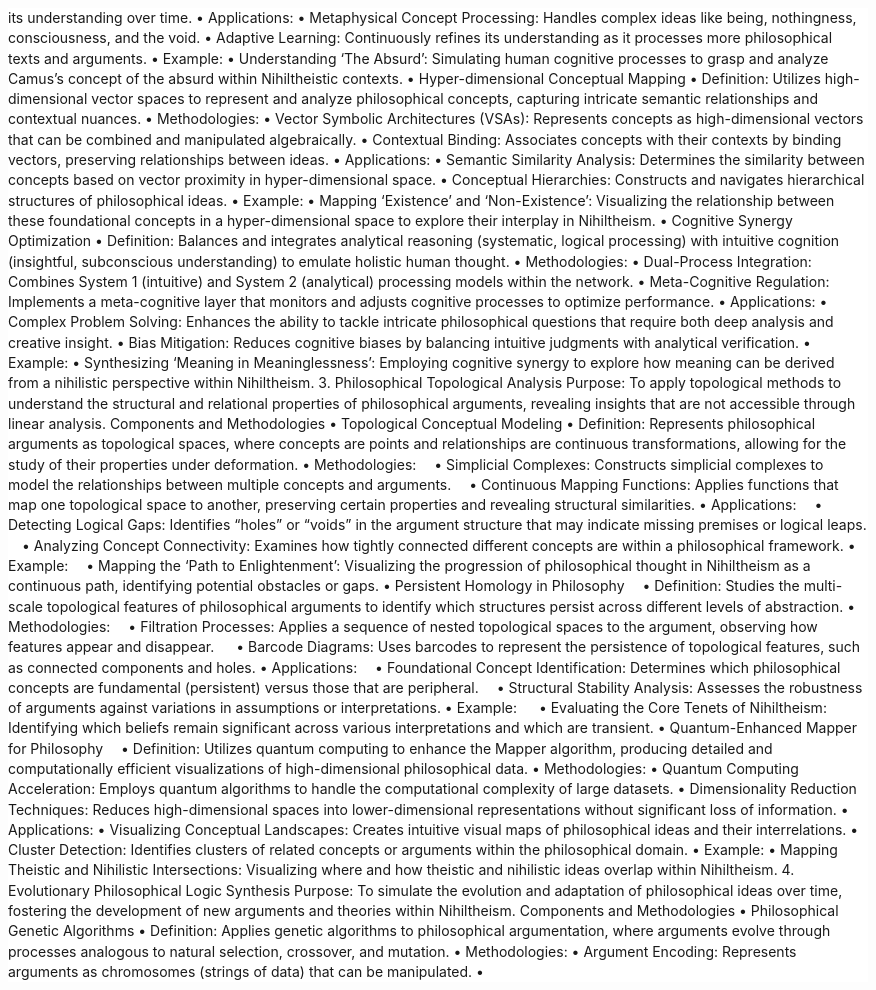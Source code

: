 its understanding over time. • Applications: • Metaphysical Concept Processing: Handles complex ideas like being, nothingness, consciousness, and the void. • Adaptive Learning: Continuously refines its understanding as it processes more philosophical texts and arguments. • Example: • Understanding ‘The Absurd’: Simulating human cognitive processes to grasp and analyze Camus’s concept of the absurd within Nihiltheistic contexts. • Hyper-dimensional Conceptual Mapping • Definition: Utilizes high-dimensional vector spaces to represent and analyze philosophical concepts, capturing intricate semantic relationships and contextual nuances. • Methodologies: • Vector Symbolic Architectures (VSAs): Represents concepts as high-dimensional vectors that can be combined and manipulated algebraically. • Contextual Binding: Associates concepts with their contexts by binding vectors, preserving relationships between ideas. • Applications: • Semantic Similarity Analysis: Determines the similarity between concepts based on vector proximity in hyper-dimensional space. • Conceptual Hierarchies: Constructs and navigates hierarchical structures of philosophical ideas. • Example: • Mapping ‘Existence’ and ‘Non-Existence’: Visualizing the relationship between these foundational concepts in a hyper-dimensional space to explore their interplay in Nihiltheism. • Cognitive Synergy Optimization • Definition: Balances and integrates analytical reasoning (systematic, logical processing) with intuitive cognition (insightful, subconscious understanding) to emulate holistic human thought. • Methodologies: • Dual-Process Integration: Combines System 1 (intuitive) and System 2 (analytical) processing models within the network. • Meta-Cognitive Regulation: Implements a meta-cognitive layer that monitors and adjusts cognitive processes to optimize performance. • Applications: • Complex Problem Solving: Enhances the ability to tackle intricate philosophical questions that require both deep analysis and creative insight. • Bias Mitigation: Reduces cognitive biases by balancing intuitive judgments with analytical verification. • Example: • Synthesizing ‘Meaning in Meaninglessness’: Employing cognitive synergy to explore how meaning can be derived from a nihilistic perspective within Nihiltheism. 3. Philosophical Topological Analysis Purpose: To apply topological methods to understand the structural and relational properties of philosophical arguments, revealing insights that are not accessible through linear analysis. Components and Methodologies • Topological Conceptual Modeling • Definition: Represents philosophical arguments as topological spaces, where concepts are points and relationships are continuous transformations, allowing for the study of their properties under deformation. • Methodologies:  • Simplicial Complexes: Constructs simplicial complexes to model the relationships between multiple concepts and arguments.  • Continuous Mapping Functions: Applies functions that map one topological space to another, preserving certain properties and revealing structural similarities. • Applications:  • Detecting Logical Gaps: Identifies “holes” or “voids” in the argument structure that may indicate missing premises or logical leaps.  • Analyzing Concept Connectivity: Examines how tightly connected different concepts are within a philosophical framework. • Example:  • Mapping the ‘Path to Enlightenment’: Visualizing the progression of philosophical thought in Nihiltheism as a continuous path, identifying potential obstacles or gaps. • Persistent Homology in Philosophy  • Definition: Studies the multi-scale topological features of philosophical arguments to identify which structures persist across different levels of abstraction. • Methodologies:  • Filtration Processes: Applies a sequence of nested topological spaces to the argument, observing how features appear and disappear.   • Barcode Diagrams: Uses barcodes to represent the persistence of topological features, such as connected components and holes. • Applications:  • Foundational Concept Identification: Determines which philosophical concepts are fundamental (persistent) versus those that are peripheral.  • Structural Stability Analysis: Assesses the robustness of arguments against variations in assumptions or interpretations. • Example:   • Evaluating the Core Tenets of Nihiltheism: Identifying which beliefs remain significant across various interpretations and which are transient. • Quantum-Enhanced Mapper for Philosophy  • Definition: Utilizes quantum computing to enhance the Mapper algorithm, producing detailed and computationally efficient visualizations of high-dimensional philosophical data. • Methodologies: • Quantum Computing Acceleration: Employs quantum algorithms to handle the computational complexity of large datasets. • Dimensionality Reduction Techniques: Reduces high-dimensional spaces into lower-dimensional representations without significant loss of information. • Applications: • Visualizing Conceptual Landscapes: Creates intuitive visual maps of philosophical ideas and their interrelations. • Cluster Detection: Identifies clusters of related concepts or arguments within the philosophical domain. • Example: • Mapping Theistic and Nihilistic Intersections: Visualizing where and how theistic and nihilistic ideas overlap within Nihiltheism. 4. Evolutionary Philosophical Logic Synthesis Purpose: To simulate the evolution and adaptation of philosophical ideas over time, fostering the development of new arguments and theories within Nihiltheism. Components and Methodologies • Philosophical Genetic Algorithms • Definition: Applies genetic algorithms to philosophical argumentation, where arguments evolve through processes analogous to natural selection, crossover, and mutation. • Methodologies: • Argument Encoding: Represents arguments as chromosomes (strings of data) that can be manipulated. •